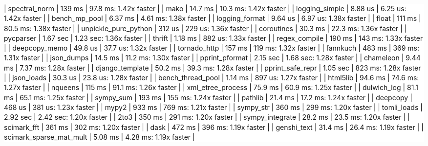 | spectral_norm            | 139 ms                                                       | 97.8 ms: 1.42x faster                                              |
| mako                     | 14.7 ms                                                      | 10.3 ms: 1.42x faster                                              |
| logging_simple           | 8.88 us                                                      | 6.25 us: 1.42x faster                                              |
| bench_mp_pool            | 6.37 ms                                                      | 4.61 ms: 1.38x faster                                              |
| logging_format           | 9.64 us                                                      | 6.97 us: 1.38x faster                                              |
| float                    | 111 ms                                                       | 80.5 ms: 1.38x faster                                              |
| unpickle_pure_python     | 312 us                                                       | 229 us: 1.36x faster                                               |
| coroutines               | 30.3 ms                                                      | 22.3 ms: 1.36x faster                                              |
| pycparser                | 1.67 sec                                                     | 1.23 sec: 1.36x faster                                             |
| thrift                   | 1.18 ms                                                      | 882 us: 1.33x faster                                               |
| regex_compile            | 190 ms                                                       | 143 ms: 1.33x faster                                               |
| deepcopy_memo            | 49.8 us                                                      | 37.7 us: 1.32x faster                                              |
| tornado_http             | 157 ms                                                       | 119 ms: 1.32x faster                                               |
| fannkuch                 | 483 ms                                                       | 369 ms: 1.31x faster                                               |
| json_dumps               | 14.5 ms                                                      | 11.2 ms: 1.30x faster                                              |
| pprint_pformat           | 2.15 sec                                                     | 1.68 sec: 1.28x faster                                             |
| chameleon                | 9.44 ms                                                      | 7.37 ms: 1.28x faster                                              |
| django_template          | 50.2 ms                                                      | 39.3 ms: 1.28x faster                                              |
| pprint_safe_repr         | 1.05 sec                                                     | 823 ms: 1.28x faster                                               |
| json_loads               | 30.3 us                                                      | 23.8 us: 1.28x faster                                              |
| bench_thread_pool        | 1.14 ms                                                      | 897 us: 1.27x faster                                               |
| html5lib                 | 94.6 ms                                                      | 74.6 ms: 1.27x faster                                              |
| nqueens                  | 115 ms                                                       | 91.1 ms: 1.26x faster                                              |
| xml_etree_process        | 75.9 ms                                                      | 60.9 ms: 1.25x faster                                              |
| dulwich_log              | 81.1 ms                                                      | 65.1 ms: 1.25x faster                                              |
| sympy_sum                | 193 ms                                                       | 155 ms: 1.24x faster                                               |
| pathlib                  | 21.4 ms                                                      | 17.2 ms: 1.24x faster                                              |
| deepcopy                 | 468 us                                                       | 381 us: 1.23x faster                                               |
| mypy2                    | 933 ms                                                       | 769 ms: 1.21x faster                                               |
| sympy_str                | 360 ms                                                       | 299 ms: 1.20x faster                                               |
| tomli_loads              | 2.92 sec                                                     | 2.42 sec: 1.20x faster                                             |
| 2to3                     | 350 ms                                                       | 291 ms: 1.20x faster                                               |
| sympy_integrate          | 28.2 ms                                                      | 23.5 ms: 1.20x faster                                              |
| scimark_fft              | 361 ms                                                       | 302 ms: 1.20x faster                                               |
| dask                     | 472 ms                                                       | 396 ms: 1.19x faster                                               |
| genshi_text              | 31.4 ms                                                      | 26.4 ms: 1.19x faster                                              |
| scimark_sparse_mat_mult  | 5.08 ms                                                      | 4.28 ms: 1.19x faster                                              |